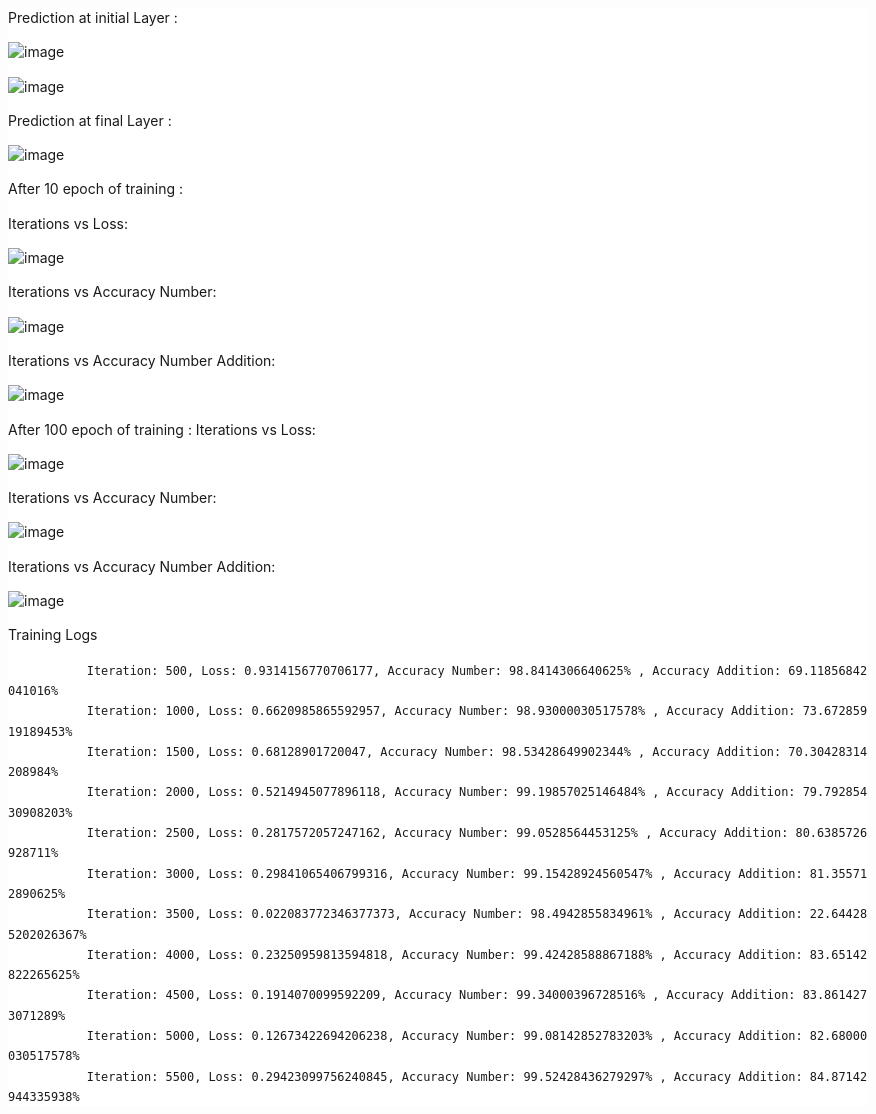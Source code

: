 
Prediction at initial Layer : 

![image](https://user-images.githubusercontent.com/70502759/211008290-6c388c9a-d501-4ec1-aaf5-41665461e17a.png)

![image](https://user-images.githubusercontent.com/70502759/211008386-577eb923-ed14-4492-ab4d-f50a37d0bd99.png)


Prediction at final Layer : 

![image](https://user-images.githubusercontent.com/70502759/211008613-2b287a94-ed45-49d5-9930-b6ea9810b4a5.png)


After 10 epoch of training :

Iterations vs Loss:

![image](https://user-images.githubusercontent.com/70502759/211010939-610f6944-0a06-40f6-a479-be25acb13c7c.png)


Iterations vs Accuracy Number:

![image](https://user-images.githubusercontent.com/70502759/211010971-fbdc67a4-cd59-429d-978c-fe2698bfe879.png)



Iterations vs Accuracy Number Addition:

![image](https://user-images.githubusercontent.com/70502759/211011025-dc89d193-b590-44d5-b8cf-d3010be95ba3.png)
   

After 100 epoch of training :
Iterations vs Loss:

![image](https://user-images.githubusercontent.com/70502759/211009525-8b626097-7204-45bd-9667-39a9f2fb6c5d.png)

Iterations vs Accuracy Number:

![image](https://user-images.githubusercontent.com/70502759/211009627-951347f0-4d94-415a-8a32-f09a413eaf1b.png)

Iterations vs Accuracy Number Addition:

![image](https://user-images.githubusercontent.com/70502759/211009686-5bcf29f0-1a1b-4e6d-87c6-0cca41f88fdc.png)


Training Logs

               Iteration: 500, Loss: 0.9314156770706177, Accuracy Number: 98.8414306640625% , Accuracy Addition: 69.11856842041016%
               Iteration: 1000, Loss: 0.6620985865592957, Accuracy Number: 98.93000030517578% , Accuracy Addition: 73.67285919189453%
               Iteration: 1500, Loss: 0.68128901720047, Accuracy Number: 98.53428649902344% , Accuracy Addition: 70.30428314208984%
               Iteration: 2000, Loss: 0.5214945077896118, Accuracy Number: 99.19857025146484% , Accuracy Addition: 79.79285430908203%
               Iteration: 2500, Loss: 0.2817572057247162, Accuracy Number: 99.0528564453125% , Accuracy Addition: 80.6385726928711%
               Iteration: 3000, Loss: 0.29841065406799316, Accuracy Number: 99.15428924560547% , Accuracy Addition: 81.355712890625%
               Iteration: 3500, Loss: 0.022083772346377373, Accuracy Number: 98.4942855834961% , Accuracy Addition: 22.644285202026367%
               Iteration: 4000, Loss: 0.23250959813594818, Accuracy Number: 99.42428588867188% , Accuracy Addition: 83.65142822265625%
               Iteration: 4500, Loss: 0.1914070099592209, Accuracy Number: 99.34000396728516% , Accuracy Addition: 83.8614273071289%
               Iteration: 5000, Loss: 0.12673422694206238, Accuracy Number: 99.08142852783203% , Accuracy Addition: 82.68000030517578%
               Iteration: 5500, Loss: 0.29423099756240845, Accuracy Number: 99.52428436279297% , Accuracy Addition: 84.87142944335938%